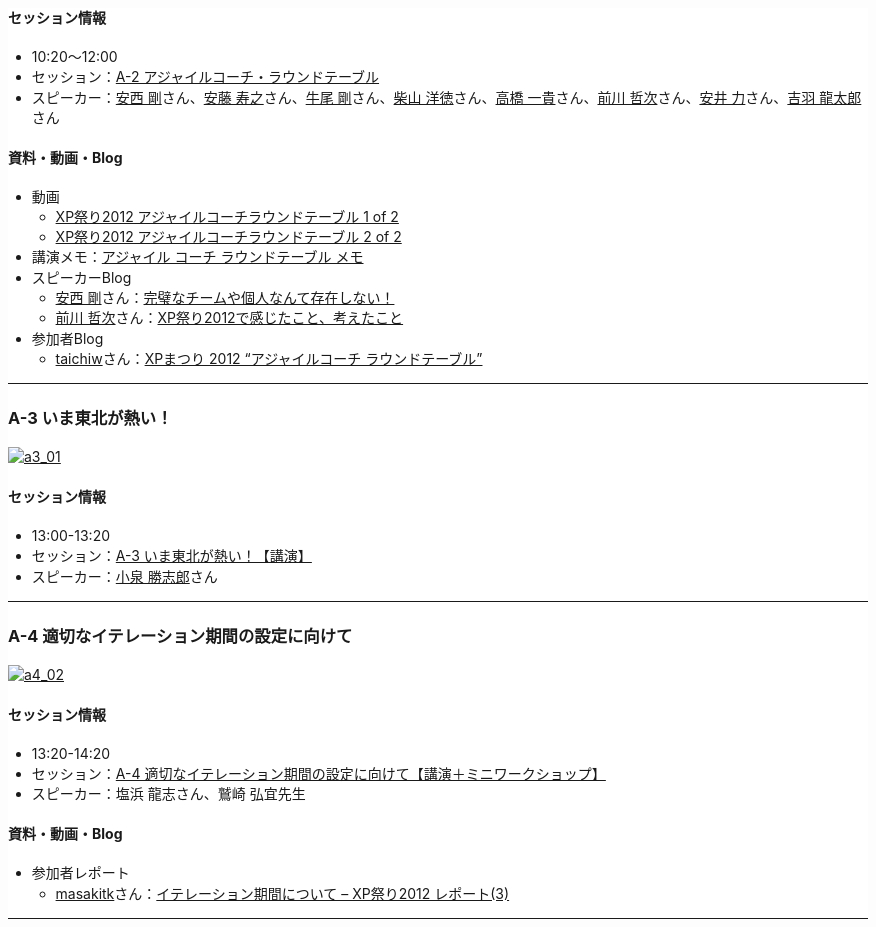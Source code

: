#### セッション情報

- 10:20〜12:00
- セッション：[A-2 アジャイルコーチ・ラウンドテーブル](http://xpjug.com/xp2012-contents-a2/)
- スピーカー：[安西 剛](https://twitter.com/tsuyok)さん、[安藤 寿之](https://twitter.com/nobiinu_and)さん、[牛尾 剛](https://twitter.com/sandayuu)さん、[柴山 洋徳](https://twitter.com/SHIBAO800)さん、[高橋 一貴](https://twitter.com/kappa4)さん、[前川 哲次](https://twitter.com/tetsu_m)さん、[安井 力](https://twitter.com/yattom/)さん、[吉羽 龍太郎](https://twitter.com/ryuzee)さん

#### 資料・動画・Blog

- 動画 
    - [XP祭り2012 アジャイルコーチラウンドテーブル 1 of 2](http://youtu.be/P_TPTHBhDko)
    - [XP祭り2012 アジャイルコーチラウンドテーブル 2 of 2](http://youtu.be/szqCps_acdc)
- 講演メモ：[アジャイル コーチ ラウンドテーブル メモ](http://xpjug.com/wp-content/uploads/2012/09/8e866b31a83e2d5d7095bff31e4f3373.pdf)
- スピーカーBlog 
    - [安西 剛](https://twitter.com/tsuyok)さん：[完璧なチームや個人なんて存在しない！](http://tsuyok.hatenablog.com/entry/2012/09/21/124324)
    - [前川 哲次](https://twitter.com/tetsu_m)さん：[XP祭り2012で感じたこと、考えたこと](http://tmaegawa.hatenablog.com/entry/2012/09/17/184507)
- 参加者Blog 
    - [taichiw](https://twitter.com/taichiw0424)さん：[XPまつり 2012 “アジャイルコーチ ラウンドテーブル”](http://taichiw.hatenablog.com/entry/2012/09/15/145632)

---

### A-3 いま東北が熱い！

[![](http://xpjug.com/wp-content/uploads/2012/09/a3_01-300x199.jpg "a3_01")](http://xpjug.com/wp-content/uploads/2012/09/a3_01.jpg)

#### セッション情報

- 13:00-13:20
- セッション：[A-3 いま東北が熱い！【講演】](http://xpjug.com/xp2012-contents-a3/)
- スピーカー：[小泉 勝志郎](https://twitter.com/koi_zoom1)さん

---

### A-4 適切なイテレーション期間の設定に向けて

[![](http://xpjug.com/wp-content/uploads/2012/09/a4_02-300x199.jpg "a4_02")](http://xpjug.com/wp-content/uploads/2012/09/a4_02.jpg)

#### セッション情報

- 13:20-14:20
- セッション：[A-4 適切なイテレーション期間の設定に向けて【講演＋ミニワークショップ】](http://xpjug.com/xp2012-contents-a4/)
- スピーカー：塩浜 龍志さん、鷲崎 弘宜先生

#### 資料・動画・Blog

- 参加者レポート 
    - [masakitk](http://www.manaslink.com/article/xp/xp2012/reporter/)さん：[イテレーション期間について – XP祭り2012 レポート(3)](http://www.manaslink.com/article/xp/xp2012/report_3/)

---